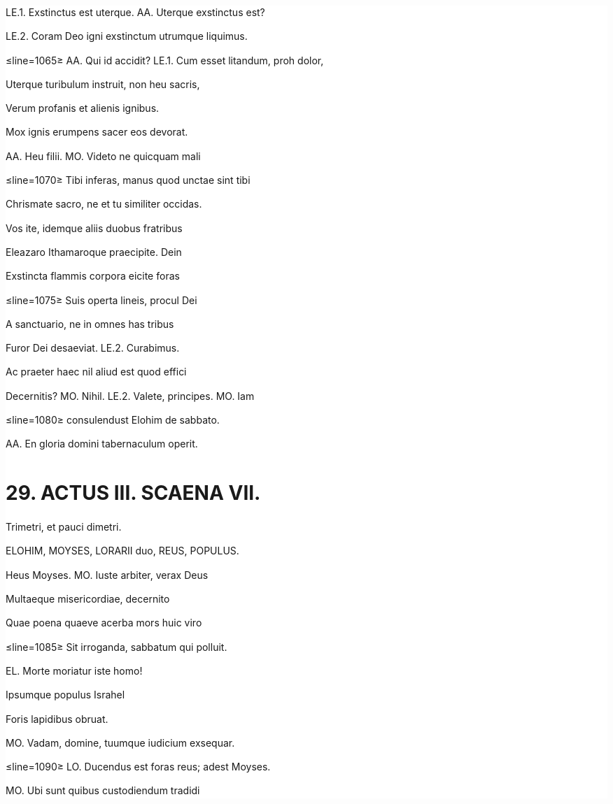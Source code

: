 LE.1. Exstinctus est uterque. AA. Uterque exstinctus est?

LE.2. Coram Deo igni exstinctum utrumque liquimus.

≤line=1065≥ AA. Qui id accidit? LE.1. Cum esset litandum, proh dolor,

Uterque turibulum instruit, non heu sacris,

Verum profanis et alienis ignibus.

Mox ignis erumpens sacer eos devorat.

AA. Heu filii. MO. Videto ne quicquam mali

≤line=1070≥ Tibi inferas, manus quod unctae sint tibi

Chrismate sacro, ne et tu similiter occidas.

Vos ite, idemque aliis duobus fratribus

Eleazaro Ithamaroque praecipite. Dein

Exstincta flammis corpora eicite foras

≤line=1075≥ Suis operta lineis, procul Dei

A sanctuario, ne in omnes has tribus

Furor Dei desaeviat. LE.2. Curabimus.

Ac praeter haec nil aliud est quod effici

Decernitis? MO. Nihil. LE.2. Valete, principes. MO. Iam

≤line=1080≥ consulendust Elohim de sabbato.

AA. En gloria domini tabernaculum operit.

# 29. ACTUS III. SCAENA VII.

Trimetri, et pauci dimetri.

ELOHIM, MOYSES, LORARII duo, REUS, POPULUS.

Heus Moyses. MO. Iuste arbiter, verax Deus

Multaeque misericordiae, decernito

Quae poena quaeve acerba mors huic viro

≤line=1085≥ Sit irroganda, sabbatum qui polluit.

EL. Morte moriatur iste homo!

Ipsumque populus Israhel

Foris lapidibus obruat.

MO. Vadam, domine, tuumque iudicium exsequar.

≤line=1090≥ LO. Ducendus est foras reus; adest Moyses.

MO. Ubi sunt quibus custodiendum tradidi
